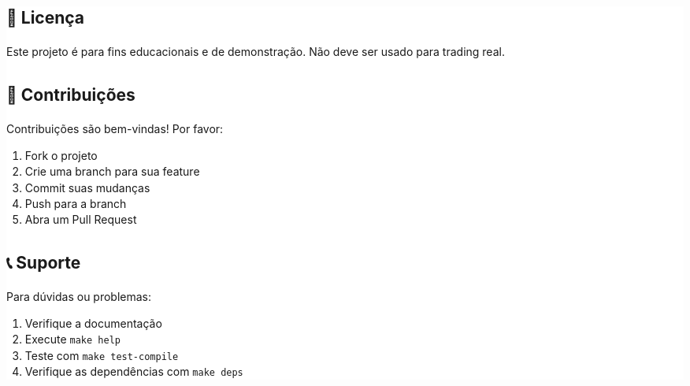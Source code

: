 ## 📝 Licença

Este projeto é para fins educacionais e de demonstração. Não deve ser usado para trading real.

## 🤝 Contribuições

Contribuições são bem-vindas! Por favor:

1. Fork o projeto
2. Crie uma branch para sua feature
3. Commit suas mudanças
4. Push para a branch
5. Abra um Pull Request

## 📞 Suporte

Para dúvidas ou problemas:

1. Verifique a documentação
2. Execute `make help`
3. Teste com `make test-compile`
4. Verifique as dependências com `make deps` 
